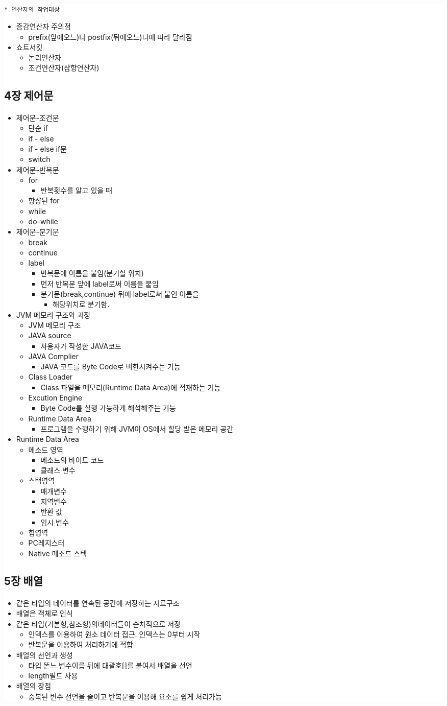     * 연산자의 작업대상
* 증감연산자 주의점
    * prefix(앞에오느)냐 postfix(뒤에오느)냐에 따라 달라짐
* 쇼트서킷
    * 논리연산자
    * 조건연산자(삼항연산자) 
## 4장 제어문
* 제어문-조건문
    * 단순 if
    * if - else
    * if - else if문
    * switch    
* 제어문-반복문
    * for
        * 반복횟수를 알고 있을 때
    * 항샹된 for
    * while
    * do-while
* 제어문-분기문
    * break
    * continue
    * label
        * 반복문에 이름을 붙임(분기할 위치)
        * 먼저 반복분 앞에 label로써 이름을 붙임
        * 분기문(break,continue) 뒤에 label로써 붙인 이름을
            *  해당위치로 분기함.
* JVM 메모리 구조와 과정
    * JVM 메모리 구조
    * JAVA source
        * 사용자가 작성한 JAVA코드
    * JAVA Complier 
        * JAVA 코드를 Byte Code로 벼한시켜주는 기능
    * Class Loader
        * Class 파일을 메모리(Runtime Data Area)에 적재하는 기능
    * Excution Engine
        * Byte Code를 실행 가능하게 해석해주는 기능
    * Runtime Data Area 
        * 프로그램을 수행하기 위해 JVM이 OS에서 할당 받은 메모리 공간
* Runtime Data Area
    * 메소드 영역
        * 메소드의 바이트 코드
        * 클래스 변수
    * 스택영역
        * 매개변수
        * 지역변수
        * 반환 값
        * 임시 변수
    * 힙영역
    * PC레지스터
    * Native 메소드 스텍
## 5장 배열
* 같은 타입의 데이터를 연속된 공간에 저장하는 자료구조
* 배열은 객체로 인식
* 같은 타입(기본형,참조형)의데이터들이 순차적으로 저장
    * 인덱스를 이용하여 원소 데이터 접근. 인덱스는 0부터 시작
    * 반복문을 이용하여 처리하기에 적합
* 배열의 선언과 생성
    * 타입 똔느 변수이름 뒤에 대괄호[]를 붙여서 배열을 선언
    * length필드 사용
* 배열의 장점
    * 중복된 변수 선언을 줄이고 반복문을 이용해 요소를 쉽게 처리가능